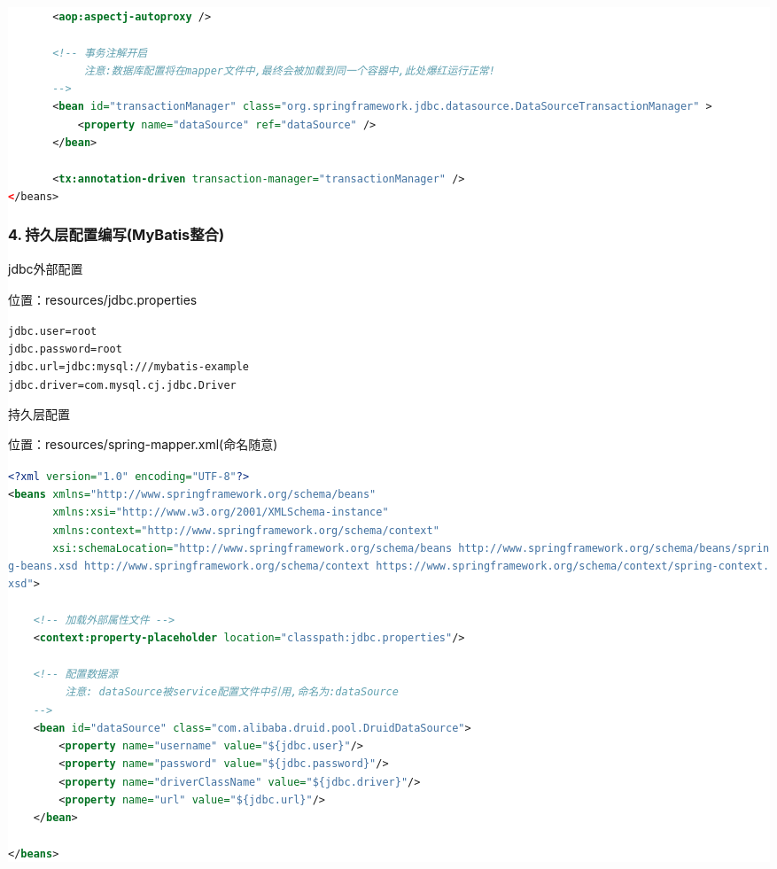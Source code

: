 ```xml
       <aop:aspectj-autoproxy />
    
       <!-- 事务注解开启 
            注意:数据库配置将在mapper文件中,最终会被加载到同一个容器中,此处爆红运行正常!
       -->
       <bean id="transactionManager" class="org.springframework.jdbc.datasource.DataSourceTransactionManager" >
           <property name="dataSource" ref="dataSource" />
       </bean>
    
       <tx:annotation-driven transaction-manager="transactionManager" /> 
</beans>
```

### 4. 持久层配置编写(MyBatis整合)

jdbc外部配置

位置：resources/jdbc.properties

```.properties
jdbc.user=root
jdbc.password=root
jdbc.url=jdbc:mysql:///mybatis-example
jdbc.driver=com.mysql.cj.jdbc.Driver
```

持久层配置

位置：resources/spring-mapper.xml(命名随意)

```xml
<?xml version="1.0" encoding="UTF-8"?>
<beans xmlns="http://www.springframework.org/schema/beans"
       xmlns:xsi="http://www.w3.org/2001/XMLSchema-instance"
       xmlns:context="http://www.springframework.org/schema/context"
       xsi:schemaLocation="http://www.springframework.org/schema/beans http://www.springframework.org/schema/beans/spring-beans.xsd http://www.springframework.org/schema/context https://www.springframework.org/schema/context/spring-context.xsd">

    <!-- 加载外部属性文件 -->
    <context:property-placeholder location="classpath:jdbc.properties"/>

    <!-- 配置数据源 
         注意: dataSource被service配置文件中引用,命名为:dataSource
    -->
    <bean id="dataSource" class="com.alibaba.druid.pool.DruidDataSource">
        <property name="username" value="${jdbc.user}"/>
        <property name="password" value="${jdbc.password}"/>
        <property name="driverClassName" value="${jdbc.driver}"/>
        <property name="url" value="${jdbc.url}"/>
    </bean>
    
</beans>
```
